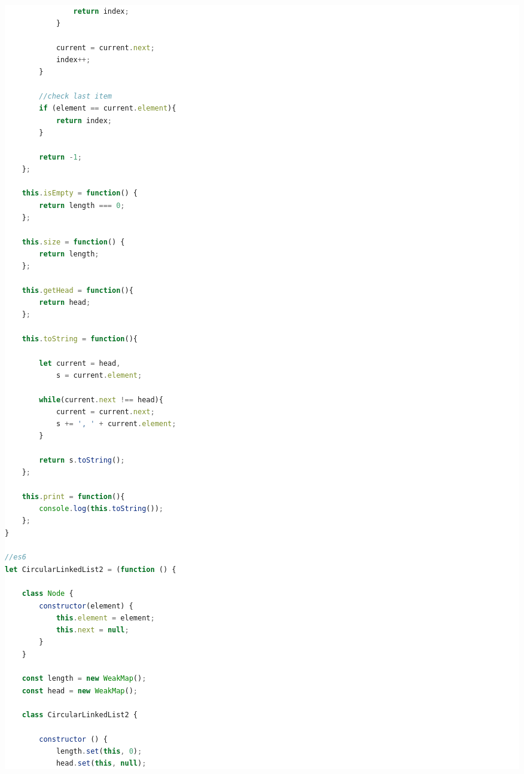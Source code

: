 ``` js
                return index;
            }

            current = current.next;
            index++;
        }

        //check last item
        if (element == current.element){
            return index;
        }

        return -1;
    };

    this.isEmpty = function() {
        return length === 0;
    };

    this.size = function() {
        return length;
    };

    this.getHead = function(){
        return head;
    };

    this.toString = function(){

        let current = head,
            s = current.element;

        while(current.next !== head){
            current = current.next;
            s += ', ' + current.element;
        }

        return s.toString();
    };

    this.print = function(){
        console.log(this.toString());
    };
}

//es6
let CircularLinkedList2 = (function () {

    class Node {
        constructor(element) {
            this.element = element;
            this.next = null;
        }
    }

    const length = new WeakMap();
    const head = new WeakMap();

    class CircularLinkedList2 {

        constructor () {
            length.set(this, 0);
            head.set(this, null);
```
